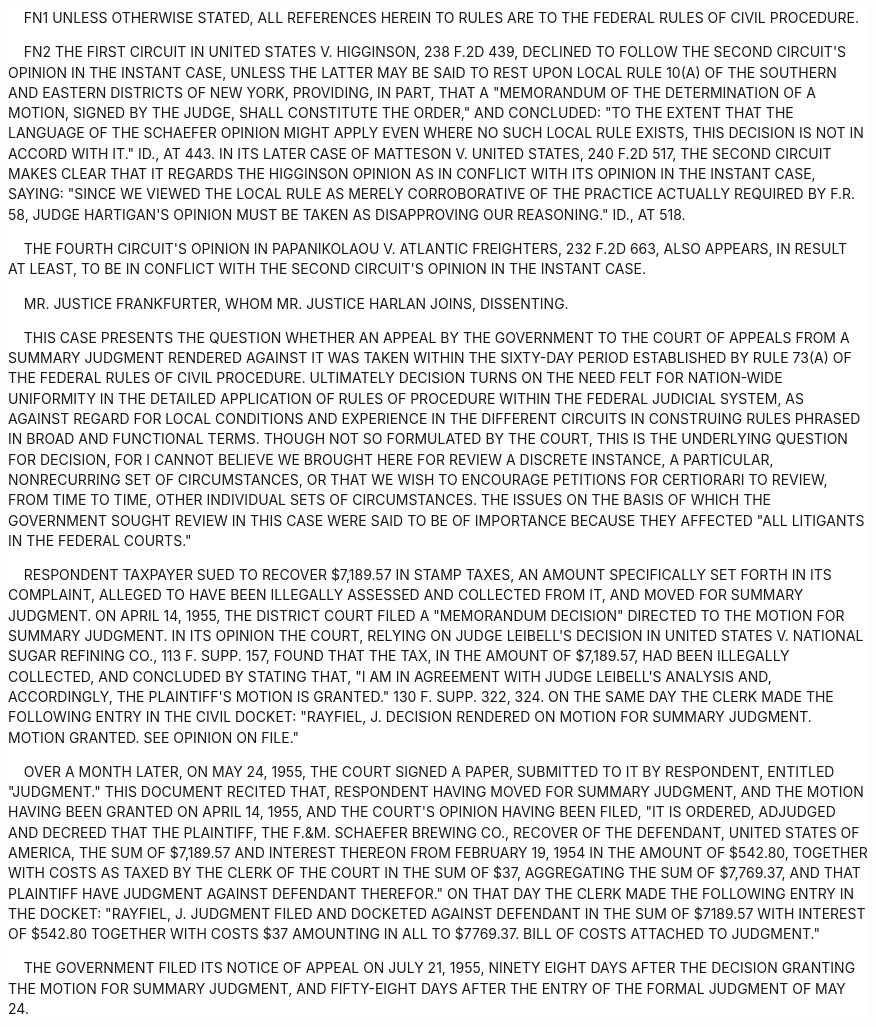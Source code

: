     FN1  UNLESS OTHERWISE STATED, ALL REFERENCES HEREIN TO RULES ARE TO THE FEDERAL RULES OF CIVIL PROCEDURE.

    FN2  THE FIRST CIRCUIT IN UNITED STATES V. HIGGINSON, 238 F.2D 439, DECLINED TO FOLLOW THE SECOND CIRCUIT'S OPINION IN THE INSTANT CASE, UNLESS THE LATTER MAY BE SAID TO REST UPON LOCAL RULE 10(A) OF THE SOUTHERN AND EASTERN DISTRICTS OF NEW YORK, PROVIDING, IN PART, THAT A "MEMORANDUM OF THE DETERMINATION OF A MOTION, SIGNED BY THE JUDGE, SHALL CONSTITUTE THE ORDER," AND CONCLUDED:  "TO THE EXTENT THAT THE LANGUAGE OF THE SCHAEFER OPINION MIGHT APPLY EVEN WHERE NO SUCH LOCAL RULE EXISTS, THIS DECISION IS NOT IN ACCORD WITH IT."  ID., AT 443.  IN ITS LATER CASE OF MATTESON V. UNITED STATES, 240 F.2D 517, THE SECOND CIRCUIT MAKES CLEAR THAT IT REGARDS THE HIGGINSON OPINION AS IN CONFLICT WITH ITS OPINION IN THE INSTANT CASE, SAYING:  "SINCE WE VIEWED THE LOCAL RULE AS MERELY CORROBORATIVE OF THE PRACTICE ACTUALLY REQUIRED BY F.R. 58, JUDGE HARTIGAN'S OPINION MUST BE TAKEN AS DISAPPROVING OUR REASONING."  ID., AT 518.

    THE FOURTH CIRCUIT'S OPINION IN PAPANIKOLAOU V. ATLANTIC FREIGHTERS, 232 F.2D 663, ALSO APPEARS, IN RESULT AT LEAST, TO BE IN CONFLICT WITH THE SECOND CIRCUIT'S OPINION IN THE INSTANT CASE.

    MR. JUSTICE FRANKFURTER, WHOM MR. JUSTICE HARLAN JOINS, DISSENTING.

    THIS CASE PRESENTS THE QUESTION WHETHER AN APPEAL BY THE GOVERNMENT TO THE COURT OF APPEALS FROM A SUMMARY JUDGMENT RENDERED AGAINST IT WAS TAKEN WITHIN THE SIXTY-DAY PERIOD ESTABLISHED BY RULE 73(A) OF THE FEDERAL RULES OF CIVIL PROCEDURE.  ULTIMATELY DECISION TURNS ON THE NEED FELT FOR NATION-WIDE UNIFORMITY IN THE DETAILED APPLICATION OF RULES OF PROCEDURE WITHIN THE FEDERAL JUDICIAL SYSTEM, AS AGAINST REGARD FOR LOCAL CONDITIONS AND EXPERIENCE IN THE DIFFERENT CIRCUITS IN CONSTRUING RULES PHRASED IN BROAD AND FUNCTIONAL TERMS.  THOUGH NOT SO FORMULATED BY THE COURT, THIS IS THE UNDERLYING QUESTION FOR DECISION, FOR I CANNOT BELIEVE WE BROUGHT HERE FOR REVIEW A DISCRETE INSTANCE, A PARTICULAR, NONRECURRING SET OF CIRCUMSTANCES, OR THAT WE WISH TO ENCOURAGE PETITIONS FOR CERTIORARI TO REVIEW, FROM TIME TO TIME, OTHER INDIVIDUAL SETS OF CIRCUMSTANCES.  THE ISSUES ON THE BASIS OF WHICH THE GOVERNMENT SOUGHT REVIEW IN THIS CASE WERE SAID TO BE OF IMPORTANCE BECAUSE THEY AFFECTED "ALL LITIGANTS IN THE FEDERAL COURTS."

    RESPONDENT TAXPAYER SUED TO RECOVER $7,189.57 IN STAMP TAXES, AN AMOUNT SPECIFICALLY SET FORTH IN ITS COMPLAINT, ALLEGED TO HAVE BEEN ILLEGALLY ASSESSED AND COLLECTED FROM IT, AND MOVED FOR SUMMARY JUDGMENT.  ON APRIL 14, 1955, THE DISTRICT COURT FILED A "MEMORANDUM DECISION" DIRECTED TO THE MOTION FOR SUMMARY JUDGMENT.  IN ITS OPINION THE COURT, RELYING ON JUDGE LEIBELL'S DECISION IN UNITED STATES V. NATIONAL SUGAR REFINING CO., 113 F. SUPP.  157, FOUND THAT THE TAX, IN THE AMOUNT OF $7,189.57, HAD BEEN ILLEGALLY COLLECTED, AND CONCLUDED BY STATING THAT, "I AM IN AGREEMENT WITH JUDGE LEIBELL'S ANALYSIS AND, ACCORDINGLY, THE PLAINTIFF'S MOTION IS GRANTED."  130 F. SUPP. 322, 324.  ON THE SAME DAY THE CLERK MADE THE FOLLOWING ENTRY IN THE CIVIL DOCKET:  "RAYFIEL, J. DECISION RENDERED ON MOTION FOR SUMMARY JUDGMENT.  MOTION GRANTED.  SEE OPINION ON FILE."

    OVER A MONTH LATER, ON MAY 24, 1955, THE COURT SIGNED A PAPER, SUBMITTED TO IT BY RESPONDENT, ENTITLED "JUDGMENT."  THIS DOCUMENT RECITED THAT, RESPONDENT HAVING MOVED FOR SUMMARY JUDGMENT, AND THE MOTION HAVING BEEN GRANTED ON APRIL 14, 1955, AND THE COURT'S OPINION HAVING BEEN FILED, "IT IS ORDERED, ADJUDGED AND DECREED THAT THE PLAINTIFF, THE F.&M. SCHAEFER BREWING CO., RECOVER OF THE DEFENDANT, UNITED STATES OF AMERICA, THE SUM OF $7,189.57 AND INTEREST THEREON FROM FEBRUARY 19, 1954 IN THE AMOUNT OF $542.80, TOGETHER WITH COSTS AS TAXED BY THE CLERK OF THE COURT IN THE SUM OF $37, AGGREGATING THE SUM OF $7,769.37, AND THAT PLAINTIFF HAVE JUDGMENT AGAINST DEFENDANT THEREFOR."   ON THAT DAY THE CLERK MADE THE FOLLOWING ENTRY IN THE DOCKET:  "RAYFIEL, J. JUDGMENT FILED AND DOCKETED AGAINST DEFENDANT IN THE SUM OF $7189.57 WITH INTEREST OF $542.80 TOGETHER WITH COSTS $37 AMOUNTING IN ALL TO $7769.37.  BILL OF COSTS ATTACHED TO JUDGMENT."

    THE GOVERNMENT FILED ITS NOTICE OF APPEAL ON JULY 21, 1955, NINETY EIGHT DAYS AFTER THE DECISION GRANTING THE MOTION FOR SUMMARY JUDGMENT, AND FIFTY-EIGHT DAYS AFTER THE ENTRY OF THE FORMAL JUDGMENT OF MAY 24.

